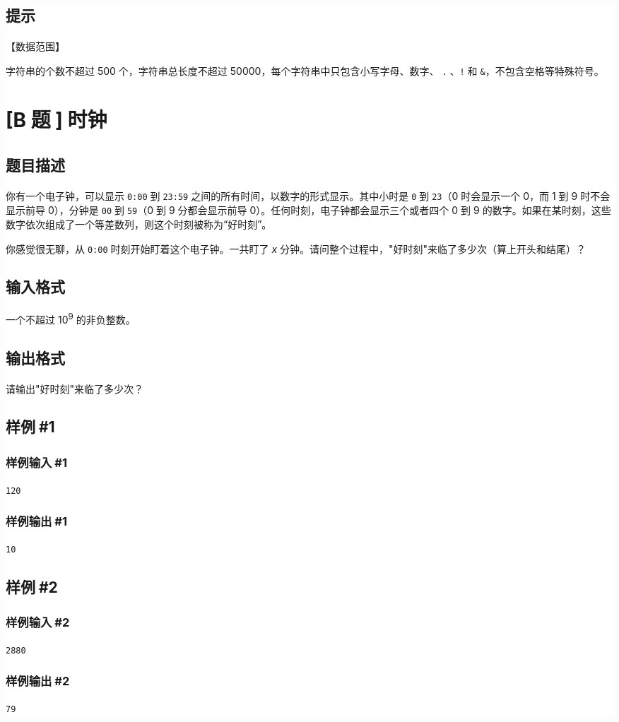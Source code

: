 ## 提示

【数据范围】

字符串的个数不超过 $500$ 个，字符串总长度不超过 $50000$，每个字符串中只包含小写字母、数字、 `.` 、`!` 和 `&`，不包含空格等特殊符号。

# [B 题 ] 时钟

## 题目描述

你有一个电子钟，可以显示 `0:00` 到 `23:59` 之间的所有时间，以数字的形式显示。其中小时是 `0` 到 `23`（0 时会显示一个 0，而 1 到 9 时不会显示前导 0），分钟是 `00` 到 `59`（0 到 9 分都会显示前导 0）。任何时刻，电子钟都会显示三个或者四个 $0$ 到 $9$ 的数字。如果在某时刻，这些数字依次组成了一个等差数列，则这个时刻被称为“好时刻”。

你感觉很无聊，从 `0:00` 时刻开始盯着这个电子钟。一共盯了 $x$ 分钟。请问整个过程中，"好时刻"来临了多少次（算上开头和结尾）？

## 输入格式

一个不超过 $10^9$ 的非负整数。

## 输出格式

请输出"好时刻"来临了多少次？

## 样例 #1

### 样例输入 #1

```
120
```

### 样例输出 #1

```
10
```

## 样例 #2

### 样例输入 #2

```
2880
```

### 样例输出 #2

```
79
```
